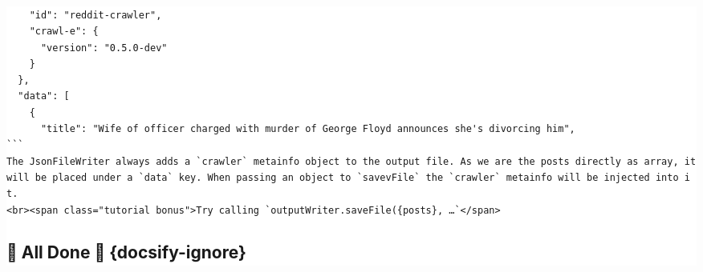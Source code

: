         "id": "reddit-crawler",
        "crawl-e": {
          "version": "0.5.0-dev"
        }
      },
      "data": [
        {
          "title": "Wife of officer charged with murder of George Floyd announces she's divorcing him",
    ``` 
    The JsonFileWriter always adds a `crawler` metainfo object to the output file. As we are the posts directly as array, it will be placed under a `data` key. When passing an object to `savevFile` the `crawler` metainfo will be injected into it. 
    <br><span class="tutorial bonus">Try calling `outputWriter.saveFile({posts}, …`</span>


## 🎉 All Done 👏 {docsify-ignore}